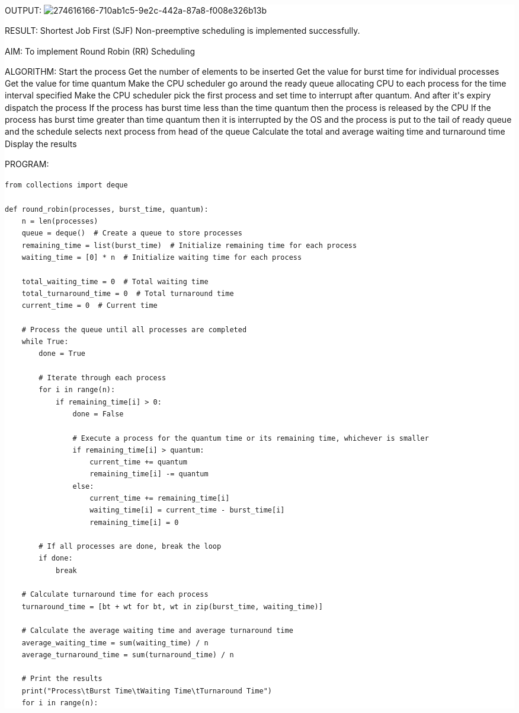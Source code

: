 OUTPUT:
![274616166-710ab1c5-9e2c-442a-87a8-f008e326b13b](https://github.com/prithviraj5703/EX.5-IMPLEMENTATION-OF-CPU-SCHEDULING-ALGORITHMS/assets/121418418/7ddee0a0-8735-459b-9ac7-773dbbd3752b)


RESULT: Shortest Job First (SJF) Non-preemptive scheduling is implemented successfully.

AIM: To implement Round Robin (RR) Scheduling

ALGORITHM:
Start the process Get the number of elements to be inserted Get the value for burst time for individual processes Get the value for time quantum Make the CPU scheduler go around the ready queue allocating CPU to each process for the time interval specified Make the CPU scheduler pick the first process and set time to interrupt after quantum. And after it's expiry dispatch the process If the process has burst time less than the time quantum then the process is released by the CPU If the process has burst time greater than time quantum then it is interrupted by the OS and the process is put to the tail of ready queue and the schedule selects next process from head of the queue Calculate the total and average waiting time and turnaround time Display the results

PROGRAM:
```
from collections import deque

def round_robin(processes, burst_time, quantum):
    n = len(processes)
    queue = deque()  # Create a queue to store processes
    remaining_time = list(burst_time)  # Initialize remaining time for each process
    waiting_time = [0] * n  # Initialize waiting time for each process

    total_waiting_time = 0  # Total waiting time
    total_turnaround_time = 0  # Total turnaround time
    current_time = 0  # Current time

    # Process the queue until all processes are completed
    while True:
        done = True

        # Iterate through each process
        for i in range(n):
            if remaining_time[i] > 0:
                done = False

                # Execute a process for the quantum time or its remaining time, whichever is smaller
                if remaining_time[i] > quantum:
                    current_time += quantum
                    remaining_time[i] -= quantum
                else:
                    current_time += remaining_time[i]
                    waiting_time[i] = current_time - burst_time[i]
                    remaining_time[i] = 0

        # If all processes are done, break the loop
        if done:
            break

    # Calculate turnaround time for each process
    turnaround_time = [bt + wt for bt, wt in zip(burst_time, waiting_time)]

    # Calculate the average waiting time and average turnaround time
    average_waiting_time = sum(waiting_time) / n
    average_turnaround_time = sum(turnaround_time) / n

    # Print the results
    print("Process\tBurst Time\tWaiting Time\tTurnaround Time")
    for i in range(n):
```